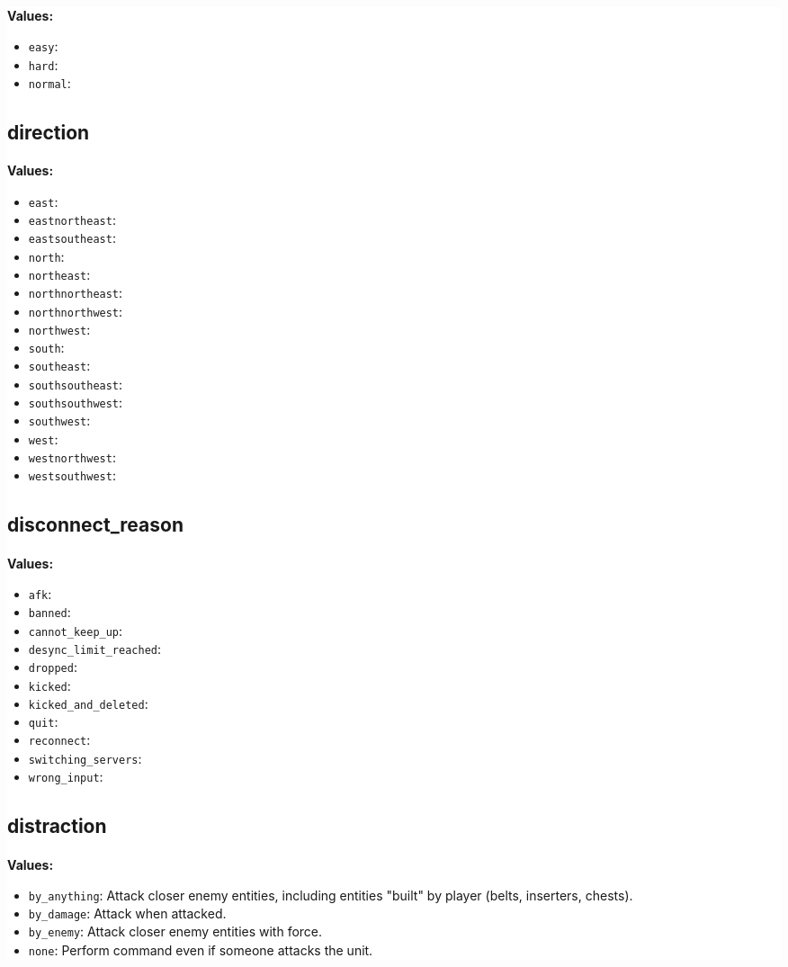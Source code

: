 

**Values:**

- `easy`: 
- `hard`: 
- `normal`: 

## direction



**Values:**

- `east`: 
- `eastnortheast`: 
- `eastsoutheast`: 
- `north`: 
- `northeast`: 
- `northnortheast`: 
- `northnorthwest`: 
- `northwest`: 
- `south`: 
- `southeast`: 
- `southsoutheast`: 
- `southsouthwest`: 
- `southwest`: 
- `west`: 
- `westnorthwest`: 
- `westsouthwest`: 

## disconnect_reason



**Values:**

- `afk`: 
- `banned`: 
- `cannot_keep_up`: 
- `desync_limit_reached`: 
- `dropped`: 
- `kicked`: 
- `kicked_and_deleted`: 
- `quit`: 
- `reconnect`: 
- `switching_servers`: 
- `wrong_input`: 

## distraction



**Values:**

- `by_anything`: Attack closer enemy entities, including entities "built" by player (belts, inserters, chests).
- `by_damage`: Attack when attacked.
- `by_enemy`: Attack closer enemy entities with force.
- `none`: Perform command even if someone attacks the unit.
